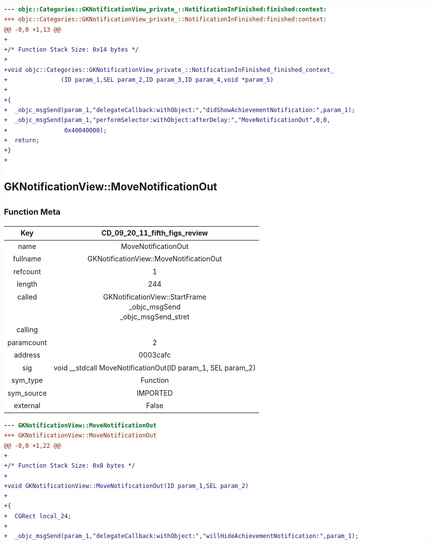 
```diff
--- objc::Categories::GKNotificationView_private_::NotificationInFinished:finished:context:
+++ objc::Categories::GKNotificationView_private_::NotificationInFinished:finished:context:
@@ -0,0 +1,13 @@
+
+/* Function Stack Size: 0x14 bytes */
+
+void objc::Categories::GKNotificationView_private_::NotificationInFinished_finished_context_
+               (ID param_1,SEL param_2,ID param_3,ID param_4,void *param_5)
+
+{
+  _objc_msgSend(param_1,"delegateCallback:withObject:","didShowAchievementNotification:",param_1);
+  _objc_msgSend(param_1,"performSelector:withObject:afterDelay:","MoveNotificationOut",0,0,
+                0x40040000);
+  return;
+}
+

```


## GKNotificationView::MoveNotificationOut

### Function Meta



|Key|CD_09_20_11_fifth_figs_review|
| :---: | :---: |
|name|MoveNotificationOut|
|fullname|GKNotificationView::MoveNotificationOut|
|refcount|1|
|length|244|
|called|GKNotificationView::StartFrame<br>_objc_msgSend<br>_objc_msgSend_stret|
|calling||
|paramcount|2|
|address|0003cafc|
|sig|void __stdcall MoveNotificationOut(ID param_1, SEL param_2)|
|sym_type|Function|
|sym_source|IMPORTED|
|external|False|


```diff
--- GKNotificationView::MoveNotificationOut
+++ GKNotificationView::MoveNotificationOut
@@ -0,0 +1,22 @@
+
+/* Function Stack Size: 0x8 bytes */
+
+void GKNotificationView::MoveNotificationOut(ID param_1,SEL param_2)
+
+{
+  CGRect local_24;
+  
+  _objc_msgSend(param_1,"delegateCallback:withObject:","willHideAchievementNotification:",param_1);
```